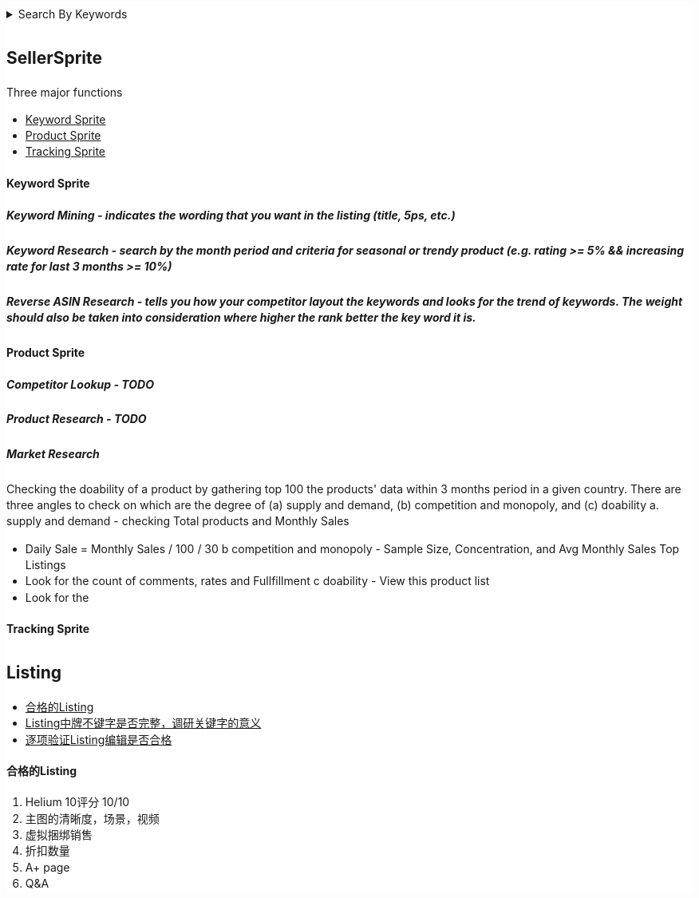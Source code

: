 <details><summary>Search By Keywords</summary></details>

## <a name="SellerSprite"></a> SellerSprite
Three major functions
* [Keyword Sprite](#Keyword_Sprite)
* [Product Sprite](#Product_Sprite)
* [Tracking Sprite](#Tracking_Sprite)

#### <a name="Keyword_Sprite"></a> Keyword Sprite
##### Keyword Mining - indicates the wording that you want in the listing (title, 5ps, etc.)
##### Keyword Research - search by the month period and criteria for seasonal or trendy product (e.g. rating >= 5% && increasing rate for last 3 months >= 10%)
##### Reverse ASIN Research - tells you how your competitor layout the keywords and looks for the trend of keywords. The weight should also be taken into consideration where higher the rank better the key word it is.
#### <a name="Product_Sprite"></a> Product Sprite
##### Competitor Lookup - TODO
##### Product Research - TODO
##### Market Research
Checking the doability of a product by gathering top 100 the products' data within 3 months period in a given country.
There are three angles to check on which are the degree of (a) supply and demand, (b) competition and monopoly, and (c) doability
a. supply and demand - checking Total products and Monthly Sales
* Daily Sale = Monthly Sales / 100 / 30
b competition and monopoly - Sample Size, Concentration, and Avg Monthly Sales Top Listings
* Look for the count of comments, rates and Fullfillment
c doability - View this product list
* Look for the 
#### <a name="Tracking_Sprite"></a> Tracking Sprite



## <a name="Listing"></a>Listing
* [合格的Listing](#合格)
* [Listing中牌不键字是否完整，调研关键字的意义](#完整)
* [逐项验证Listing编辑是否合格](#验证)

#### <a name="合格"></a>合格的Listing
1. Helium 10评分 10/10
2. 主图的清晰度，场景，视频
3. 虚拟捆绑销售
4. 折扣数量
5. A+ page
6. Q&A
